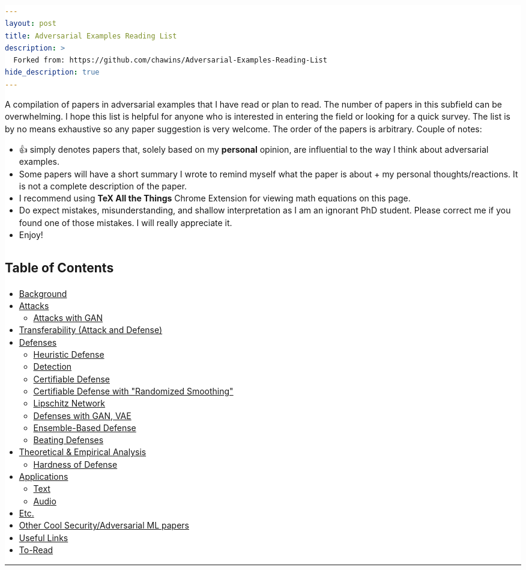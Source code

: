 ```yaml
---
layout: post
title: Adversarial Examples Reading List
description: >
  Forked from: https://github.com/chawins/Adversarial-Examples-Reading-List
hide_description: true
---
```


A compilation of papers in adversarial examples that I have read or plan to read. The number of papers in this subfield can be overwhelming. I hope this list is helpful for anyone who is interested in entering the field or looking for a quick survey. The list is by no means exhaustive so any paper suggestion is very welcome. The order of the papers is arbitrary. Couple of notes:
- :+1: simply denotes papers that, solely based on my __personal__ opinion, are influential to the way I think about adversarial examples.
- Some papers will have a short summary I wrote to remind myself what the paper is about + my personal thoughts/reactions. It is not a complete description of the paper.
- I recommend using **TeX All the Things** Chrome Extension for viewing math equations on this page.
- Do expect mistakes, misunderstanding, and shallow interpretation as I am an ignorant PhD student. Please correct me if you found one of those mistakes. I will really appreciate it.
- Enjoy!

## Table of Contents
* [Background](#background)
* [Attacks](#attacks)
  + [Attacks with GAN](#attacks-with-gan)
* [Transferability (Attack and Defense)](#transferability--attack-and-defense-)
* [Defenses](#defenses)
  + [Heuristic Defense](#heuristic-defense)
  + [Detection](#detection)
  + [Certifiable Defense](#certifiable-defense)
  + [Certifiable Defense with "Randomized Smoothing"](#certifiable-defense-with--randomized-smoothing-)
  + [Lipschitz Network](#lipschitz-network)
  + [Defenses with GAN, VAE](#defenses-with-gan--vae)
  + [Ensemble-Based Defense](#ensemble-based-defense)
  + [Beating Defenses](#beating-defenses)
* [Theoretical & Empirical Analysis](#theoretical---empirical-analysis)
  + [Hardness of Defense](#hardness-of-defense)
* [Applications](#applications)
  + [Text](#text)
  + [Audio](#audio)
* [Etc.](#etc)
* [Other Cool Security/Adversarial ML papers](#other-cool-security-adversarial-ml-papers)
* [Useful Links](#useful-links)
* [To-Read](#to-read)

---  
